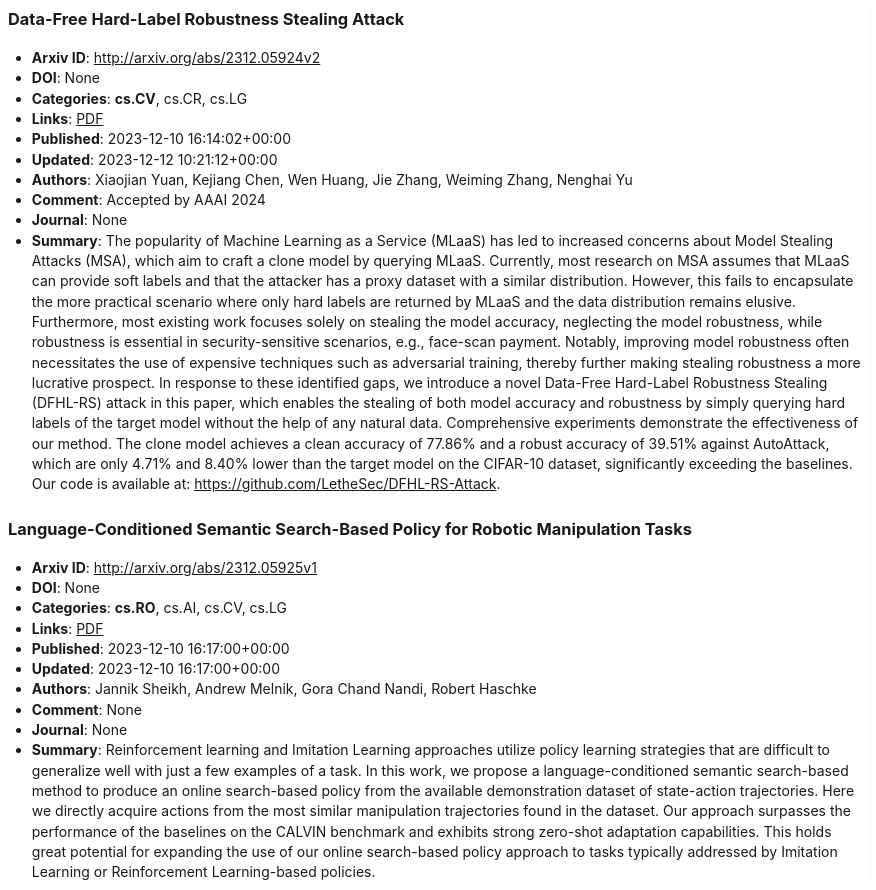 

### Data-Free Hard-Label Robustness Stealing Attack
- **Arxiv ID**: http://arxiv.org/abs/2312.05924v2
- **DOI**: None
- **Categories**: **cs.CV**, cs.CR, cs.LG
- **Links**: [PDF](http://arxiv.org/pdf/2312.05924v2)
- **Published**: 2023-12-10 16:14:02+00:00
- **Updated**: 2023-12-12 10:21:12+00:00
- **Authors**: Xiaojian Yuan, Kejiang Chen, Wen Huang, Jie Zhang, Weiming Zhang, Nenghai Yu
- **Comment**: Accepted by AAAI 2024
- **Journal**: None
- **Summary**: The popularity of Machine Learning as a Service (MLaaS) has led to increased concerns about Model Stealing Attacks (MSA), which aim to craft a clone model by querying MLaaS. Currently, most research on MSA assumes that MLaaS can provide soft labels and that the attacker has a proxy dataset with a similar distribution. However, this fails to encapsulate the more practical scenario where only hard labels are returned by MLaaS and the data distribution remains elusive. Furthermore, most existing work focuses solely on stealing the model accuracy, neglecting the model robustness, while robustness is essential in security-sensitive scenarios, e.g., face-scan payment. Notably, improving model robustness often necessitates the use of expensive techniques such as adversarial training, thereby further making stealing robustness a more lucrative prospect. In response to these identified gaps, we introduce a novel Data-Free Hard-Label Robustness Stealing (DFHL-RS) attack in this paper, which enables the stealing of both model accuracy and robustness by simply querying hard labels of the target model without the help of any natural data. Comprehensive experiments demonstrate the effectiveness of our method. The clone model achieves a clean accuracy of 77.86% and a robust accuracy of 39.51% against AutoAttack, which are only 4.71% and 8.40% lower than the target model on the CIFAR-10 dataset, significantly exceeding the baselines. Our code is available at: https://github.com/LetheSec/DFHL-RS-Attack.



### Language-Conditioned Semantic Search-Based Policy for Robotic Manipulation Tasks
- **Arxiv ID**: http://arxiv.org/abs/2312.05925v1
- **DOI**: None
- **Categories**: **cs.RO**, cs.AI, cs.CV, cs.LG
- **Links**: [PDF](http://arxiv.org/pdf/2312.05925v1)
- **Published**: 2023-12-10 16:17:00+00:00
- **Updated**: 2023-12-10 16:17:00+00:00
- **Authors**: Jannik Sheikh, Andrew Melnik, Gora Chand Nandi, Robert Haschke
- **Comment**: None
- **Journal**: None
- **Summary**: Reinforcement learning and Imitation Learning approaches utilize policy learning strategies that are difficult to generalize well with just a few examples of a task. In this work, we propose a language-conditioned semantic search-based method to produce an online search-based policy from the available demonstration dataset of state-action trajectories. Here we directly acquire actions from the most similar manipulation trajectories found in the dataset. Our approach surpasses the performance of the baselines on the CALVIN benchmark and exhibits strong zero-shot adaptation capabilities. This holds great potential for expanding the use of our online search-based policy approach to tasks typically addressed by Imitation Learning or Reinforcement Learning-based policies.


